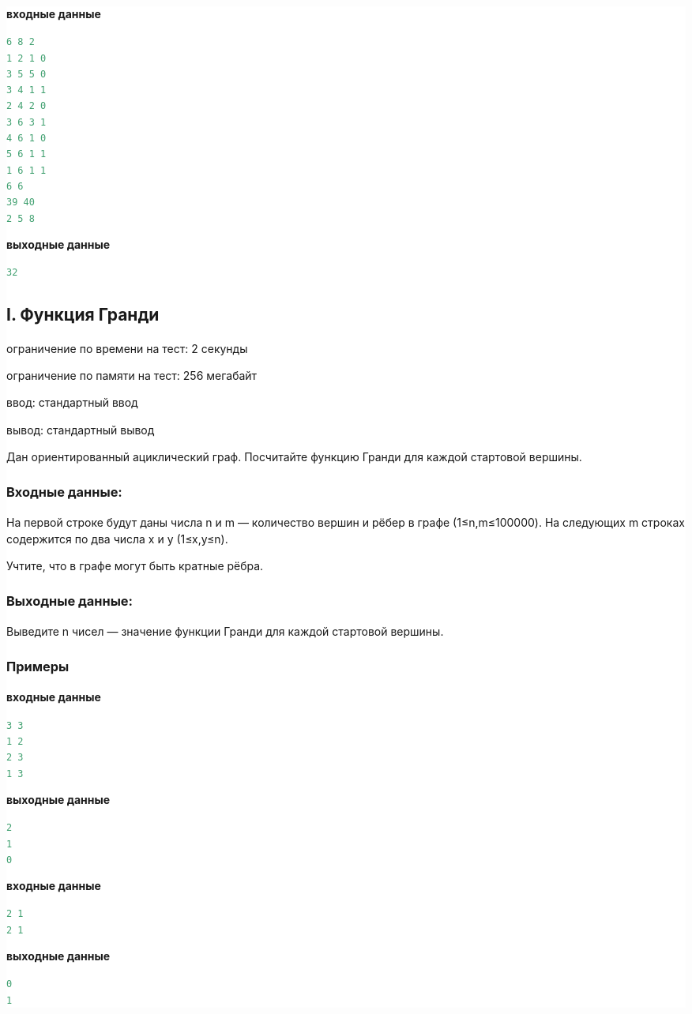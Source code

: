 **входные данные**
```c++
6 8 2
1 2 1 0
3 5 5 0
3 4 1 1
2 4 2 0
3 6 3 1
4 6 1 0
5 6 1 1
1 6 1 1
6 6
39 40
2 5 8
```
**выходные данные**
```c++
32
```

## I. Функция Гранди

ограничение по времени на тест: 2 секунды

ограничение по памяти на тест: 256 мегабайт

ввод: стандартный ввод

вывод: стандартный вывод

Дан ориентированный ациклический граф. Посчитайте функцию Гранди для каждой стартовой вершины.
### Входные данные:
На первой строке будут даны числа n и m — количество вершин и рёбер в графе (1≤n,m≤100000). На следующих m строках содержится по два числа x и y (1≤x,y≤n).

Учтите, что в графе могут быть кратные рёбра.
### Выходные данные:
Выведите n чисел — значение функции Гранди для каждой стартовой вершины.
### Примеры

**входные данные**
```c++
3 3
1 2
2 3
1 3
```
**выходные данные**
```c++
2
1
0
```
**входные данные**
```c++
2 1
2 1
```
**выходные данные**
```c++
0
1
```
